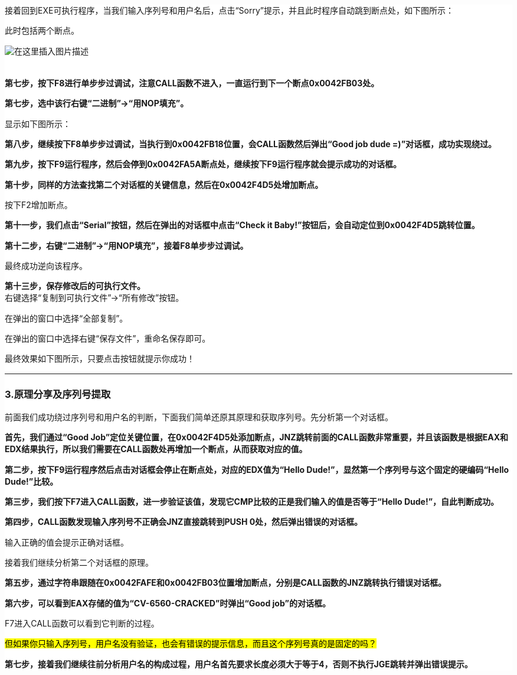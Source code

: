 接着回到EXE可执行程序，当我们输入序列号和用户名后，点击“Sorry”提示，并且此时程序自动跳到断点处，如下图所示：

此时包括两个断点。

<img alt="在这里插入图片描述" height="120" src="https://img-blog.csdnimg.cn/2020080411104041.png#pic_center" width="600"/><br/> <br/>

**第七步，按下F8进行单步步过调试，注意CALL函数不进入，一直运行到下一个断点0x0042FB03处。**

**第七步，选中该行右键“二进制”-&gt;“用NOP填充”。**

显示如下图所示：

**第八步，继续按下F8单步步过调试，当执行到0x0042FB18位置，会CALL函数然后弹出“Good job dude =)”对话框，成功实现绕过。**

**第九步，按下F9运行程序，然后会停到0x0042FA5A断点处，继续按下F9运行程序就会提示成功的对话框。**

**第十步，同样的方法查找第二个对话框的关键信息，然后在0x0042F4D5处增加断点。**

按下F2增加断点。

**第十一步，我们点击“Serial”按钮，然后在弹出的对话框中点击“Check it Baby!”按钮后，会自动定位到0x0042F4D5跳转位置。**

**第十二步，右键“二进制”-&gt;“用NOP填充”，接着F8单步步过调试。**

最终成功逆向该程序。

**第十三步，保存修改后的可执行文件。**<br/> 右键选择“复制到可执行文件”-&gt;“所有修改”按钮。

在弹出的窗口中选择“全部复制”。

在弹出的窗口中选择右键“保存文件”，重命名保存即可。

最终效果如下图所示，只要点击按钮就提示你成功！

---


### 3.原理分享及序列号提取

前面我们成功绕过序列号和用户名的判断，下面我们简单还原其原理和获取序列号。先分析第一个对话框。

**首先，我们通过“Good Job”定位关键位置，在0x0042F4D5处添加断点，JNZ跳转前面的CALL函数非常重要，并且该函数是根据EAX和EDX结果执行，所以我们需要在CALL函数处再增加一个断点，从而获取对应的值。**

**第二步，按下F9运行程序然后点击对话框会停止在断点处，对应的EDX值为“Hello Dude!”，显然第一个序列号与这个固定的硬编码“Hello Dude!”比较。**

**第三步，我们按下F7进入CALL函数，进一步验证该值，发现它CMP比较的正是我们输入的值是否等于“Hello Dude!”，自此判断成功。**

**第四步，CALL函数发现输入序列号不正确会JNZ直接跳转到PUSH 0处，然后弹出错误的对话框。**

输入正确的值会提示正确对话框。

接着我们继续分析第二个对话框的原理。

**第五步，通过字符串跟随在0x0042FAFE和0x0042FB03位置增加断点，分别是CALL函数的JNZ跳转执行错误对话框。**

**第六步，可以看到EAX存储的值为“CV-6560-CRACKED”时弹出“Good job”的对话框。**

F7进入CALL函数可以看到它判断的过程。

<mark>但如果你只输入序列号，用户名没有验证，也会有错误的提示信息，而且这个序列号真的是固定的吗？</mark>

**第七步，接着我们继续往前分析用户名的构成过程，用户名首先要求长度必须大于等于4，否则不执行JGE跳转并弹出错误提示。**
